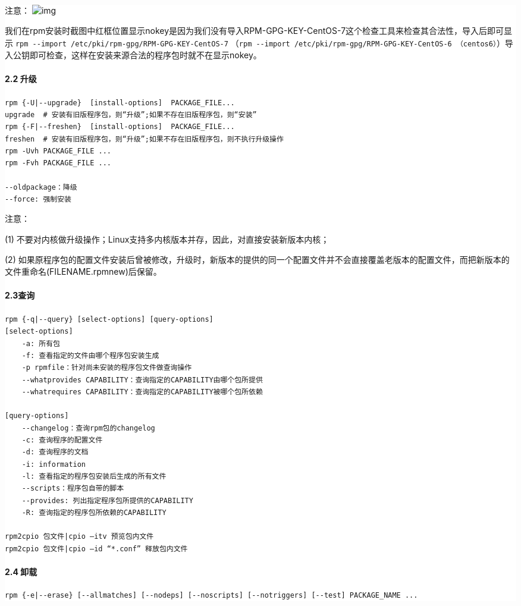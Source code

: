 注意：
![img](https://img2018.cnblogs.com/blog/1505930/201812/1505930-20181207140514676-1798204718.png)

我们在rpm安装时截图中红框位置显示nokey是因为我们没有导入RPM-GPG-KEY-CentOS-7这个检查工具来检查其合法性，导入后即可显示
`rpm --import /etc/pki/rpm-gpg/RPM-GPG-KEY-CentOS-7` （`rpm --import /etc/pki/rpm-gpg/RPM-GPG-KEY-CentOS-6 （centos6）`）导入公钥即可检查，这样在安装来源合法的程序包时就不在显示nokey。

#### 2.2 升级

```
rpm {-U|--upgrade}  [install-options]  PACKAGE_FILE...
upgrade  # 安装有旧版程序包，则“升级”;如果不存在旧版程序包，则“安装”
rpm {-F|--freshen}  [install-options]  PACKAGE_FILE...
freshen  # 安装有旧版程序包，则“升级”;如果不存在旧版程序包，则不执行升级操作
rpm -Uvh PACKAGE_FILE ...
rpm -Fvh PACKAGE_FILE ...

--oldpackage：降级
--force: 强制安装
```

注意：

(1) 不要对内核做升级操作；Linux支持多内核版本并存，因此，对直接安装新版本内核；

(2) 如果原程序包的配置文件安装后曾被修改，升级时，新版本的提供的同一个配置文件并不会直接覆盖老版本的配置文件，而把新版本的文件重命名(FILENAME.rpmnew)后保留。

#### 2.3查询

```
rpm {-q|--query} [select-options] [query-options]
[select-options]
    -a: 所有包
    -f: 查看指定的文件由哪个程序包安装生成
    -p rpmfile：针对尚未安装的程序包文件做查询操作
    --whatprovides CAPABILITY：查询指定的CAPABILITY由哪个包所提供
    --whatrequires CAPABILITY：查询指定的CAPABILITY被哪个包所依赖

[query-options]
    --changelog：查询rpm包的changelog
    -c: 查询程序的配置文件
    -d: 查询程序的文档
    -i: information
    -l: 查看指定的程序包安装后生成的所有文件
    --scripts：程序包自带的脚本
    --provides: 列出指定程序包所提供的CAPABILITY
    -R: 查询指定的程序包所依赖的CAPABILITY

rpm2cpio 包文件|cpio –itv 预览包内文件
rpm2cpio 包文件|cpio –id “*.conf” 释放包内文件
```

#### 2.4 卸载

```
rpm {-e|--erase} [--allmatches] [--nodeps] [--noscripts] [--notriggers] [--test] PACKAGE_NAME ...
```
